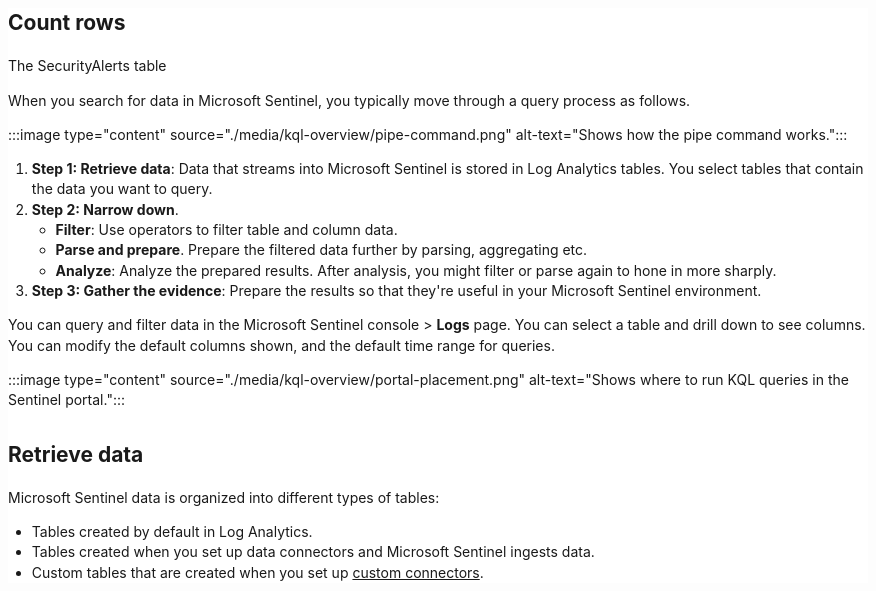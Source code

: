 ## Count rows

The SecurityAlerts table 

































When you search for data in Microsoft Sentinel, you typically move through a query process as follows.


:::image type="content" source="./media/kql-overview/pipe-command.png" alt-text="Shows how the pipe command works.":::

1. **Step 1: Retrieve data**: Data that streams into Microsoft Sentinel is stored in Log Analytics tables. You select tables that contain the data you want to query.
2. **Step 2: Narrow down**. 
    - **Filter**: Use operators to filter table and column data.
    - **Parse and prepare**. Prepare the filtered data further by parsing, aggregating etc. 
    - **Analyze**: Analyze the prepared results. After analysis, you might filter or parse again to hone in more sharply.
3. **Step 3: Gather the evidence**: Prepare the results so that they're useful in your Microsoft Sentinel environment.

You can query and filter data in the Microsoft Sentinel console  > **Logs** page. You can select a table and drill down to see columns. You can modify the default columns shown, and the default time range for queries.

:::image type="content" source="./media/kql-overview/portal-placement.png" alt-text="Shows where to run KQL queries in the Sentinel portal.":::

## Retrieve data

Microsoft Sentinel data is organized into different types of tables: 

- Tables created by default in Log Analytics.
- Tables created when you set up data connectors and Microsoft Sentinel ingests data.
- Custom tables that are created when you set up [custom connectors](create-custom-connector.md).

